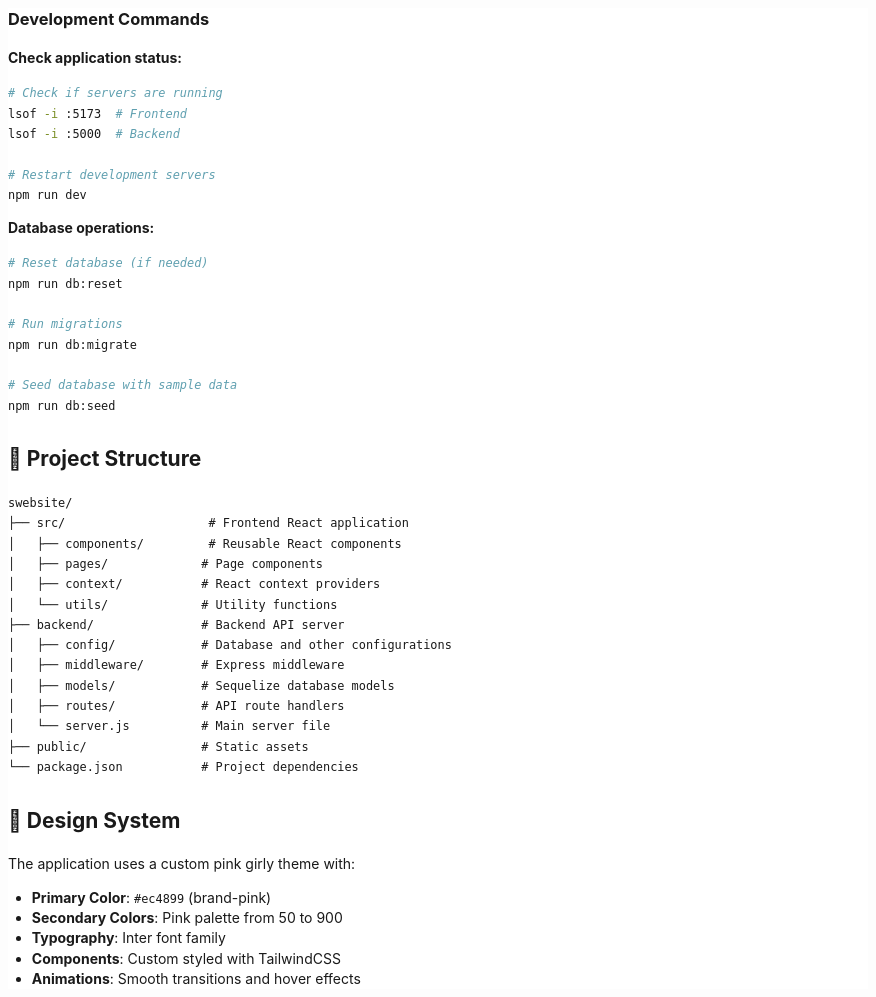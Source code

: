 ### Development Commands

**Check application status:**
```bash
# Check if servers are running
lsof -i :5173  # Frontend
lsof -i :5000  # Backend

# Restart development servers
npm run dev
```

**Database operations:**
```bash
# Reset database (if needed)
npm run db:reset

# Run migrations
npm run db:migrate

# Seed database with sample data
npm run db:seed
```

## 📁 Project Structure

```
swebsite/
├── src/                    # Frontend React application
│   ├── components/         # Reusable React components
│   ├── pages/             # Page components
│   ├── context/           # React context providers
│   └── utils/             # Utility functions
├── backend/               # Backend API server
│   ├── config/            # Database and other configurations
│   ├── middleware/        # Express middleware
│   ├── models/            # Sequelize database models
│   ├── routes/            # API route handlers
│   └── server.js          # Main server file
├── public/                # Static assets
└── package.json           # Project dependencies
```

## 🎨 Design System

The application uses a custom pink girly theme with:
- **Primary Color**: `#ec4899` (brand-pink)
- **Secondary Colors**: Pink palette from 50 to 900
- **Typography**: Inter font family
- **Components**: Custom styled with TailwindCSS
- **Animations**: Smooth transitions and hover effects
